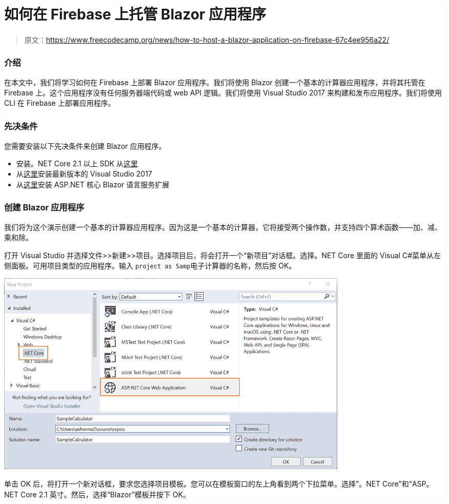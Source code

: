 # 如何在 Firebase 上托管 Blazor 应用程序

> 原文：<https://www.freecodecamp.org/news/how-to-host-a-blazor-application-on-firebase-67c4ee956a22/>

### 介绍

在本文中，我们将学习如何在 Firebase 上部署 Blazor 应用程序。我们将使用 Blazor 创建一个基本的计算器应用程序，并将其托管在 Firebase 上。这个应用程序没有任何服务器端代码或 web API 逻辑。我们将使用 Visual Studio 2017 来构建和发布应用程序。我们将使用 CLI 在 Firebase 上部署应用程序。

### 先决条件

您需要安装以下先决条件来创建 Blazor 应用程序。

*   安装。NET Core 2.1 以上 SDK 从[这里](https://www.microsoft.com/net/learn/get-started-with-dotnet-tutorial#windowscmd)
*   从[这里](https://www.visualstudio.com/downloads/)安装最新版本的 Visual Studio 2017
*   从[这里](https://marketplace.visualstudio.com/items?itemName=aspnet.blazor)安装 ASP.NET 核心 Blazor 语言服务扩展

### 创建 Blazor 应用程序

我们将为这个演示创建一个基本的计算器应用程序。因为这是一个基本的计算器，它将接受两个操作数，并支持四个算术函数——加、减、乘和除。

打开 Visual Studio 并选择文件>>新建>>项目。选择项目后，将会打开一个“新项目”对话框。选择。NET Core 里面的 Visual C#菜单从左侧面板。可用项目类型的应用程序。输入 `project as Samp`电子计算器的名称，然后按 OK。

![HuinX8HUzvMpywjRLq-bk-6cvRBxJEDEAniC](img/f0f848547ce1c005a6c43c811ef95e7b.png)

单击 OK 后，将打开一个新对话框，要求您选择项目模板。您可以在模板窗口的左上角看到两个下拉菜单。选择”。NET Core”和“ASP。NET Core 2.1 英寸。然后，选择“Blazor”模板并按下 OK。
